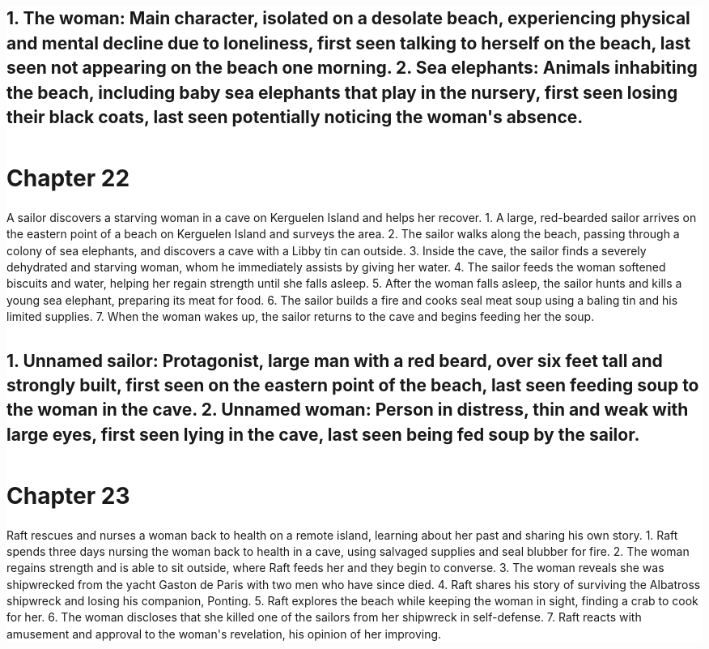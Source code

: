 <characters>1. The woman: Main character, isolated on a desolate beach, experiencing physical and mental decline due to loneliness, first seen talking to herself on the beach, last seen not appearing on the beach one morning.
2. Sea elephants: Animals inhabiting the beach, including baby sea elephants that play in the nursery, first seen losing their black coats, last seen potentially noticing the woman's absence.</characters>
----------------
# Chapter 22
<synopsis>
A sailor discovers a starving woman in a cave on Kerguelen Island and helps her recover.
</synopsis>

<events>
1. A large, red-bearded sailor arrives on the eastern point of a beach on Kerguelen Island and surveys the area.
2. The sailor walks along the beach, passing through a colony of sea elephants, and discovers a cave with a Libby tin can outside.
3. Inside the cave, the sailor finds a severely dehydrated and starving woman, whom he immediately assists by giving her water.
4. The sailor feeds the woman softened biscuits and water, helping her regain strength until she falls asleep.
5. After the woman falls asleep, the sailor hunts and kills a young sea elephant, preparing its meat for food.
6. The sailor builds a fire and cooks seal meat soup using a baling tin and his limited supplies.
7. When the woman wakes up, the sailor returns to the cave and begins feeding her the soup.
</events>

<characters>1. Unnamed sailor: Protagonist, large man with a red beard, over six feet tall and strongly built, first seen on the eastern point of the beach, last seen feeding soup to the woman in the cave.
2. Unnamed woman: Person in distress, thin and weak with large eyes, first seen lying in the cave, last seen being fed soup by the sailor.</characters>
----------------
# Chapter 23
<synopsis>
Raft rescues and nurses a woman back to health on a remote island, learning about her past and sharing his own story.
</synopsis>

<events>
1. Raft spends three days nursing the woman back to health in a cave, using salvaged supplies and seal blubber for fire.
2. The woman regains strength and is able to sit outside, where Raft feeds her and they begin to converse.
3. The woman reveals she was shipwrecked from the yacht Gaston de Paris with two men who have since died.
4. Raft shares his story of surviving the Albatross shipwreck and losing his companion, Ponting.
5. Raft explores the beach while keeping the woman in sight, finding a crab to cook for her.
6. The woman discloses that she killed one of the sailors from her shipwreck in self-defense.
7. Raft reacts with amusement and approval to the woman's revelation, his opinion of her improving.
</events>
